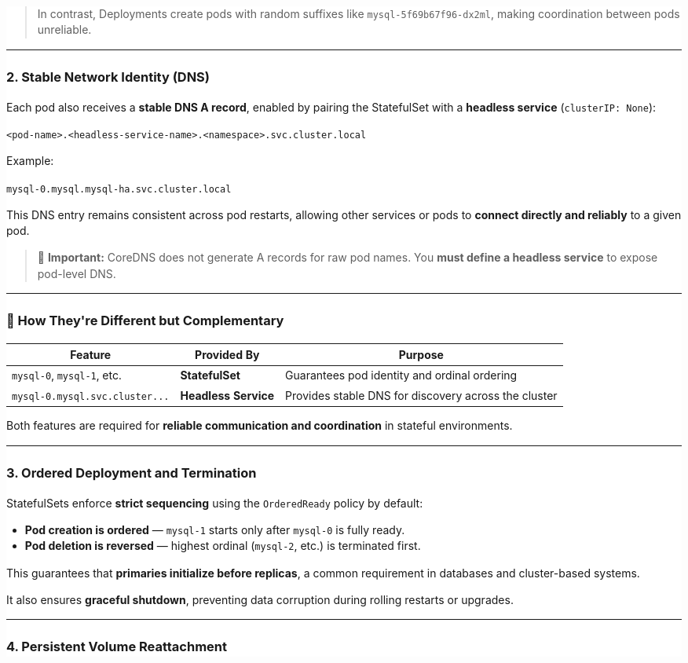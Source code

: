 > In contrast, Deployments create pods with random suffixes like `mysql-5f69b67f96-dx2ml`, making coordination between pods unreliable.

---

### 2. Stable Network Identity (DNS)

Each pod also receives a **stable DNS A record**, enabled by pairing the StatefulSet with a **headless service** (`clusterIP: None`):

```
<pod-name>.<headless-service-name>.<namespace>.svc.cluster.local
```

Example:

```
mysql-0.mysql.mysql-ha.svc.cluster.local
```

This DNS entry remains consistent across pod restarts, allowing other services or pods to **connect directly and reliably** to a given pod.

> 🔎 **Important:** CoreDNS does not generate A records for raw pod names. You **must define a headless service** to expose pod-level DNS.

---

### 🔁 How They're Different but Complementary

| Feature                        | Provided By          | Purpose                                              |
| ------------------------------ | -------------------- | ---------------------------------------------------- |
| `mysql-0`, `mysql-1`, etc.     | **StatefulSet**      | Guarantees pod identity and ordinal ordering         |
| `mysql-0.mysql.svc.cluster...` | **Headless Service** | Provides stable DNS for discovery across the cluster |

Both features are required for **reliable communication and coordination** in stateful environments.

---

### 3. Ordered Deployment and Termination

StatefulSets enforce **strict sequencing** using the `OrderedReady` policy by default:

* **Pod creation is ordered** — `mysql-1` starts only after `mysql-0` is fully ready.
* **Pod deletion is reversed** — highest ordinal (`mysql-2`, etc.) is terminated first.

This guarantees that **primaries initialize before replicas**, a common requirement in databases and cluster-based systems.

It also ensures **graceful shutdown**, preventing data corruption during rolling restarts or upgrades.

---

### 4. Persistent Volume Reattachment
